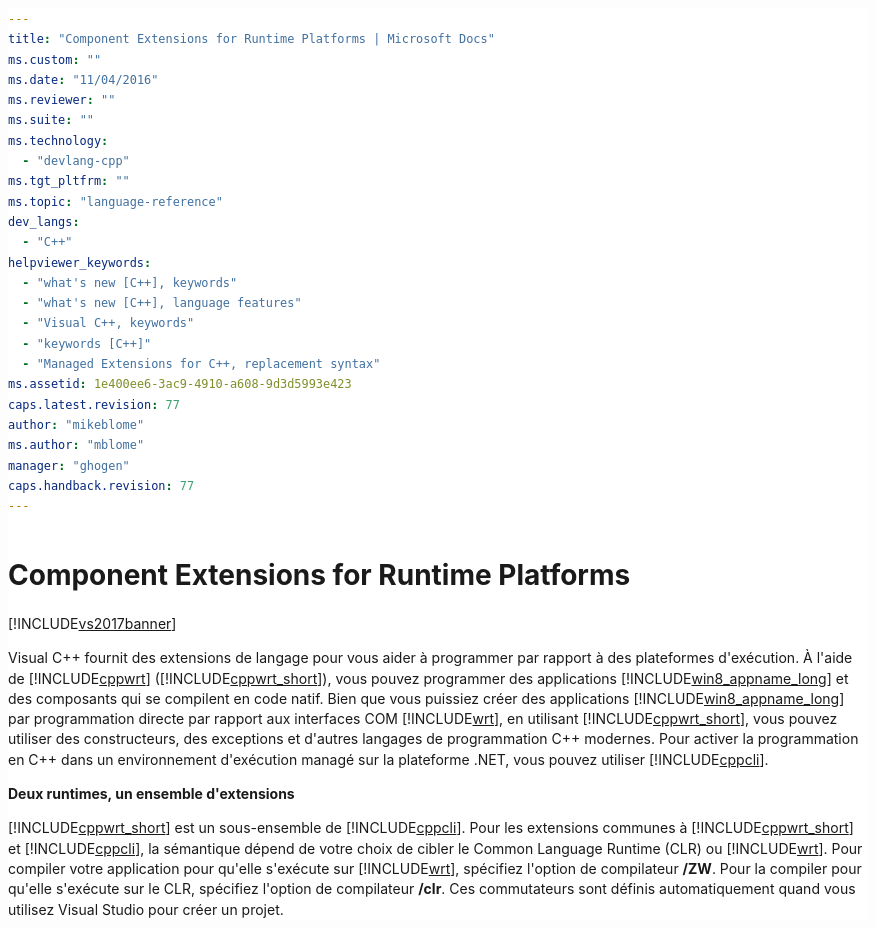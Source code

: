 ```yaml
---
title: "Component Extensions for Runtime Platforms | Microsoft Docs"
ms.custom: ""
ms.date: "11/04/2016"
ms.reviewer: ""
ms.suite: ""
ms.technology: 
  - "devlang-cpp"
ms.tgt_pltfrm: ""
ms.topic: "language-reference"
dev_langs: 
  - "C++"
helpviewer_keywords: 
  - "what's new [C++], keywords"
  - "what's new [C++], language features"
  - "Visual C++, keywords"
  - "keywords [C++]"
  - "Managed Extensions for C++, replacement syntax"
ms.assetid: 1e400ee6-3ac9-4910-a608-9d3d5993e423
caps.latest.revision: 77
author: "mikeblome"
ms.author: "mblome"
manager: "ghogen"
caps.handback.revision: 77
---
```

# Component Extensions for Runtime Platforms
[!INCLUDE[vs2017banner](../assembler/inline/includes/vs2017banner.md)]

Visual C\+\+ fournit des extensions de langage pour vous aider à programmer par rapport à des plateformes d'exécution.  À l'aide de [!INCLUDE[cppwrt](../build/reference/includes/cppwrt_md.md)] \([!INCLUDE[cppwrt_short](../build/reference/includes/cppwrt_short_md.md)]\), vous pouvez programmer des applications [!INCLUDE[win8_appname_long](../build/includes/win8_appname_long_md.md)] et des composants qui se compilent en code natif.  Bien que vous puissiez créer des applications [!INCLUDE[win8_appname_long](../build/includes/win8_appname_long_md.md)] par programmation directe par rapport aux interfaces COM [!INCLUDE[wrt](../atl/reference/includes/wrt_md.md)], en utilisant [!INCLUDE[cppwrt_short](../build/reference/includes/cppwrt_short_md.md)], vous pouvez utiliser des constructeurs, des exceptions et d'autres langages de programmation C\+\+ modernes.  Pour activer la programmation en C\+\+ dans un environnement d'exécution managé sur la plateforme .NET, vous pouvez utiliser [!INCLUDE[cppcli](../build/reference/includes/cppcli_md.md)].  
  
 **Deux runtimes, un ensemble d'extensions**  
  
 [!INCLUDE[cppwrt_short](../build/reference/includes/cppwrt_short_md.md)] est un sous\-ensemble de [!INCLUDE[cppcli](../build/reference/includes/cppcli_md.md)].  Pour les extensions communes à [!INCLUDE[cppwrt_short](../build/reference/includes/cppwrt_short_md.md)] et [!INCLUDE[cppcli](../build/reference/includes/cppcli_md.md)], la sémantique dépend de votre choix de cibler le Common Language Runtime \(CLR\) ou [!INCLUDE[wrt](../atl/reference/includes/wrt_md.md)].  Pour compiler votre application pour qu'elle s'exécute sur [!INCLUDE[wrt](../atl/reference/includes/wrt_md.md)], spécifiez l'option de compilateur **\/ZW**.  Pour la compiler pour qu'elle s'exécute sur le CLR, spécifiez l'option de compilateur **\/clr**.  Ces commutateurs sont définis automatiquement quand vous utilisez Visual Studio pour créer un projet.  
  
